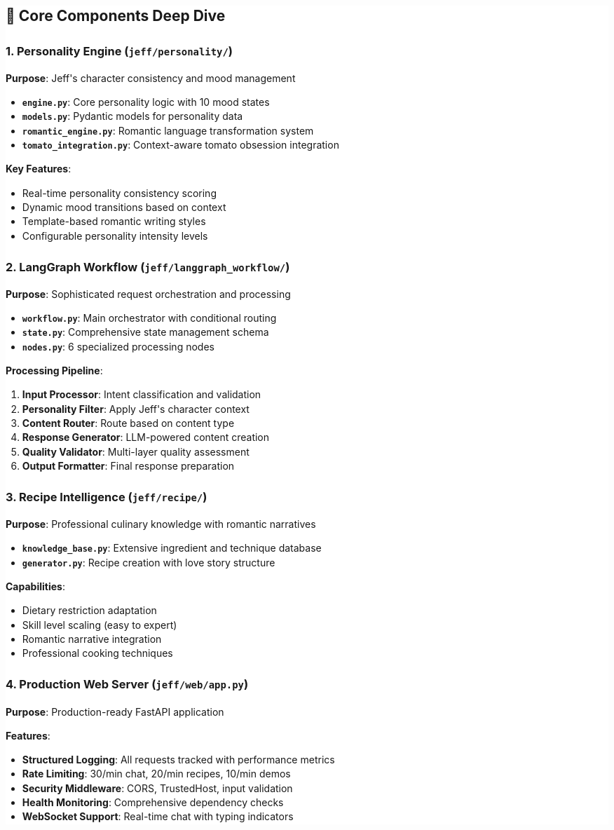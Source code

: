## 🧠 Core Components Deep Dive

### 1. Personality Engine (`jeff/personality/`)

**Purpose**: Jeff's character consistency and mood management

- **`engine.py`**: Core personality logic with 10 mood states
- **`models.py`**: Pydantic models for personality data
- **`romantic_engine.py`**: Romantic language transformation system
- **`tomato_integration.py`**: Context-aware tomato obsession integration

**Key Features**:
- Real-time personality consistency scoring
- Dynamic mood transitions based on context
- Template-based romantic writing styles
- Configurable personality intensity levels

### 2. LangGraph Workflow (`jeff/langgraph_workflow/`)

**Purpose**: Sophisticated request orchestration and processing

- **`workflow.py`**: Main orchestrator with conditional routing
- **`state.py`**: Comprehensive state management schema
- **`nodes.py`**: 6 specialized processing nodes

**Processing Pipeline**:
1. **Input Processor**: Intent classification and validation
2. **Personality Filter**: Apply Jeff's character context
3. **Content Router**: Route based on content type
4. **Response Generator**: LLM-powered content creation
5. **Quality Validator**: Multi-layer quality assessment
6. **Output Formatter**: Final response preparation

### 3. Recipe Intelligence (`jeff/recipe/`)

**Purpose**: Professional culinary knowledge with romantic narratives

- **`knowledge_base.py`**: Extensive ingredient and technique database
- **`generator.py`**: Recipe creation with love story structure

**Capabilities**:
- Dietary restriction adaptation
- Skill level scaling (easy to expert)
- Romantic narrative integration
- Professional cooking techniques

### 4. Production Web Server (`jeff/web/app.py`)

**Purpose**: Production-ready FastAPI application

**Features**:
- **Structured Logging**: All requests tracked with performance metrics
- **Rate Limiting**: 30/min chat, 20/min recipes, 10/min demos
- **Security Middleware**: CORS, TrustedHost, input validation
- **Health Monitoring**: Comprehensive dependency checks
- **WebSocket Support**: Real-time chat with typing indicators
